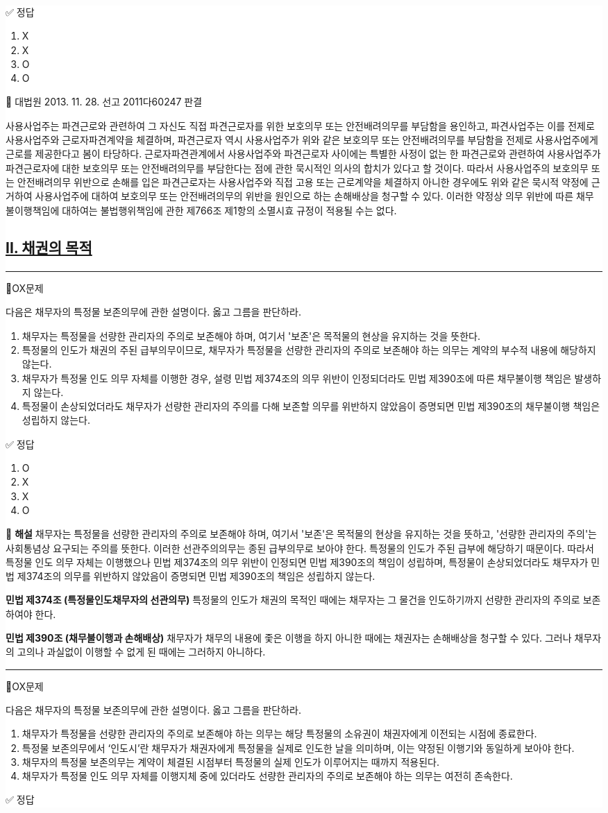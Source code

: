 ✅ 정답

1.  X
2.  X
3.  O
4.  O

📜 대법원 2013. 11. 28. 선고 2011다60247 판결

사용사업주는 파견근로와 관련하여 그 자신도 직접 파견근로자를 위한 보호의무 또는 안전배려의무를 부담함을 용인하고, 파견사업주는 이를 전제로 사용사업주와 근로자파견계약을 체결하며, 파견근로자 역시 사용사업주가 위와 같은 보호의무 또는 안전배려의무를 부담함을 전제로 사용사업주에게 근로를 제공한다고 봄이 타당하다. 근로자파견관계에서 사용사업주와 파견근로자 사이에는 특별한 사정이 없는 한 파견근로와 관련하여 사용사업주가 파견근로자에 대한 보호의무 또는 안전배려의무를 부담한다는 점에 관한 묵시적인 의사의 합치가 있다고 할 것이다. 따라서 사용사업주의 보호의무 또는 안전배려의무 위반으로 손해를 입은 파견근로자는 사용사업주와 직접 고용 또는 근로계약을 체결하지 아니한 경우에도 위와 같은 묵시적 약정에 근거하여 사용사업주에 대하여 보호의무 또는 안전배려의무의 위반을 원인으로 하는 손해배상을 청구할 수 있다. 이러한 약정상 의무 위반에 따른 채무불이행책임에 대하여는 불법행위책임에 관한 제766조 제1항의 소멸시효 규정이 적용될 수는 없다.

## [II. 채권의 목적](#목차)

---
📘OX문제

다음은 채무자의 특정물 보존의무에 관한 설명이다. 옳고 그름을 판단하라.

1.  채무자는 특정물을 선량한 관리자의 주의로 보존해야 하며, 여기서 '보존'은 목적물의 현상을 유지하는 것을 뜻한다.
2.  특정물의 인도가 채권의 주된 급부의무이므로, 채무자가 특정물을 선량한 관리자의 주의로 보존해야 하는 의무는 계약의 부수적 내용에 해당하지 않는다.
3.  채무자가 특정물 인도 의무 자체를 이행한 경우, 설령 민법 제374조의 의무 위반이 인정되더라도 민법 제390조에 따른 채무불이행 책임은 발생하지 않는다.
4.  특정물이 손상되었더라도 채무자가 선량한 관리자의 주의를 다해 보존할 의무를 위반하지 않았음이 증명되면 민법 제390조의 채무불이행 책임은 성립하지 않는다.

✅ 정답

1.  O
2.  X
3.  X
4.  O

📜 **해설**
채무자는 특정물을 선량한 관리자의 주의로 보존해야 하며, 여기서 '보존'은 목적물의 현상을 유지하는 것을 뜻하고, '선량한 관리자의 주의'는 사회통념상 요구되는 주의를 뜻한다. 이러한 선관주의의무는 종된 급부의무로 보아야 한다. 특정물의 인도가 주된 급부에 해당하기 때문이다. 따라서 특정물 인도 의무 자체는 이행했으나 민법 제374조의 의무 위반이 인정되면 민법 제390조의 책임이 성립하며, 특정물이 손상되었더라도 채무자가 민법 제374조의 의무를 위반하지 않았음이 증명되면 민법 제390조의 책임은 성립하지 않는다.

**민법 제374조 (특정물인도채무자의 선관의무)**
특정물의 인도가 채권의 목적인 때에는 채무자는 그 물건을 인도하기까지 선량한 관리자의 주의로 보존하여야 한다.

**민법 제390조 (채무불이행과 손해배상)**
채무자가 채무의 내용에 좇은 이행을 하지 아니한 때에는 채권자는 손해배상을 청구할 수 있다. 그러나 채무자의 고의나 과실없이 이행할 수 없게 된 때에는 그러하지 아니하다.

---
📘OX문제

다음은 채무자의 특정물 보존의무에 관한 설명이다. 옳고 그름을 판단하라.

1.  채무자가 특정물을 선량한 관리자의 주의로 보존해야 하는 의무는 해당 특정물의 소유권이 채권자에게 이전되는 시점에 종료한다.
2.  특정물 보존의무에서 ‘인도시’란 채무자가 채권자에게 특정물을 실제로 인도한 날을 의미하며, 이는 약정된 이행기와 동일하게 보아야 한다.
3.  채무자의 특정물 보존의무는 계약이 체결된 시점부터 특정물의 실제 인도가 이루어지는 때까지 적용된다.
4.  채무자가 특정물 인도 의무 자체를 이행지체 중에 있더라도 선량한 관리자의 주의로 보존해야 하는 의무는 여전히 존속한다.

✅ 정답
